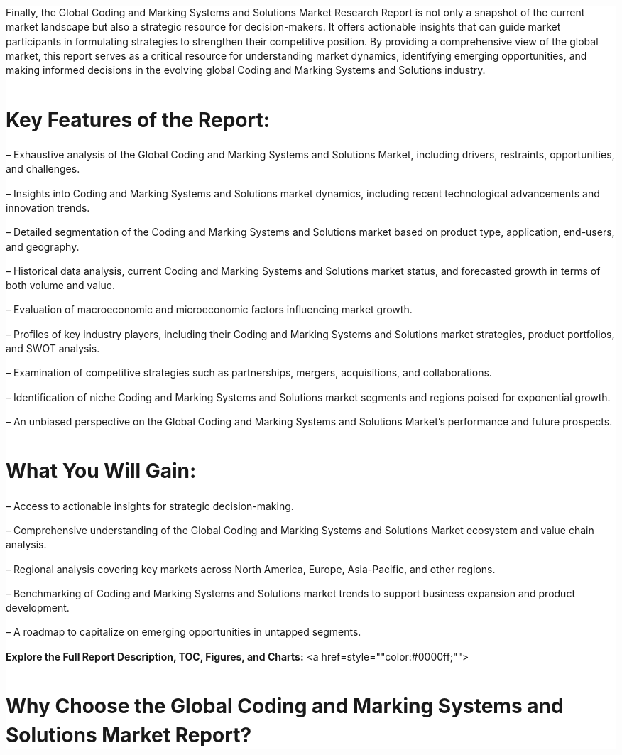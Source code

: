 Finally, the Global Coding and Marking Systems and Solutions Market Research Report is not only a snapshot of the current market landscape but also a strategic resource for decision-makers. It offers actionable insights that can guide market participants in formulating strategies to strengthen their competitive position. By providing a comprehensive view of the global market, this report serves as a critical resource for understanding market dynamics, identifying emerging opportunities, and making informed decisions in the evolving global Coding and Marking Systems and Solutions industry.

# <strong>Key Features of the Report:</strong>

– Exhaustive analysis of the Global Coding and Marking Systems and Solutions Market, including drivers, restraints, opportunities, and challenges.

– Insights into Coding and Marking Systems and Solutions market dynamics, including recent technological advancements and innovation trends.

– Detailed segmentation of the Coding and Marking Systems and Solutions market based on product type, application, end-users, and geography.

– Historical data analysis, current Coding and Marking Systems and Solutions market status, and forecasted growth in terms of both volume and value.

– Evaluation of macroeconomic and microeconomic factors influencing market growth.

– Profiles of key industry players, including their Coding and Marking Systems and Solutions market strategies, product portfolios, and SWOT analysis.

– Examination of competitive strategies such as partnerships, mergers, acquisitions, and collaborations.

– Identification of niche Coding and Marking Systems and Solutions market segments and regions poised for exponential growth.

– An unbiased perspective on the Global Coding and Marking Systems and Solutions Market’s performance and future prospects.

# <strong>What You Will Gain:</strong>

– Access to actionable insights for strategic decision-making.

– Comprehensive understanding of the Global Coding and Marking Systems and Solutions Market ecosystem and value chain analysis.

– Regional analysis covering key markets across North America, Europe, Asia-Pacific, and other regions.

– Benchmarking of Coding and Marking Systems and Solutions market trends to support business expansion and product development.

– A roadmap to capitalize on emerging opportunities in untapped segments.

<strong>Explore the Full Report Description, TOC, Figures, and Charts:</strong>
<a href=style=""color:#0000ff;""></a>

# <strong>Why Choose the Global Coding and Marking Systems and Solutions Market Report?</strong>
